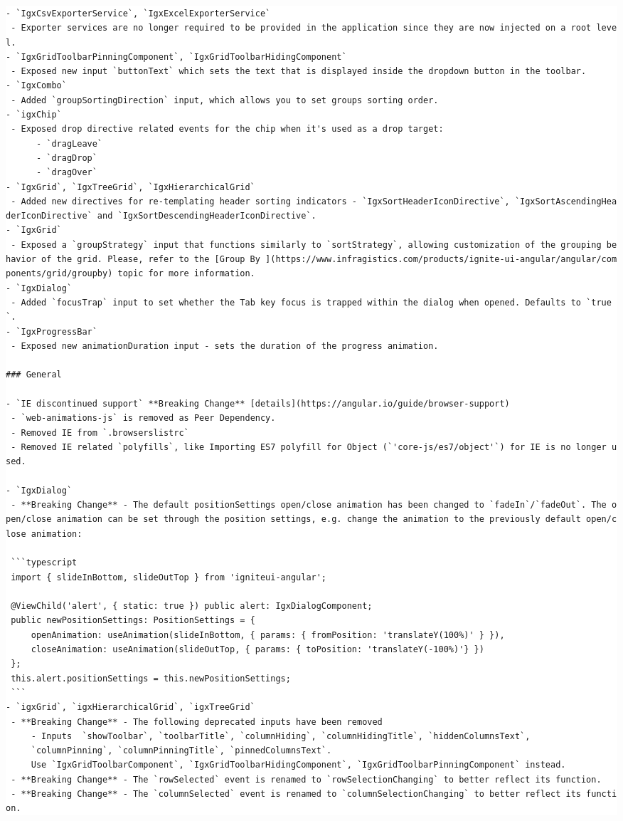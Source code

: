    ```
- `IgxCsvExporterService`, `IgxExcelExporterService`
    - Exporter services are no longer required to be provided in the application since they are now injected on a root level.
- `IgxGridToolbarPinningComponent`, `IgxGridToolbarHidingComponent`
    - Exposed new input `buttonText` which sets the text that is displayed inside the dropdown button in the toolbar.
- `IgxCombo`
    - Added `groupSortingDirection` input, which allows you to set groups sorting order.
- `igxChip`
    - Exposed drop directive related events for the chip when it's used as a drop target:
         - `dragLeave`
         - `dragDrop`
         - `dragOver`
- `IgxGrid`, `IgxTreeGrid`, `IgxHierarchicalGrid`
    - Added new directives for re-templating header sorting indicators - `IgxSortHeaderIconDirective`, `IgxSortAscendingHeaderIconDirective` and `IgxSortDescendingHeaderIconDirective`.
- `IgxGrid`
    - Exposed a `groupStrategy` input that functions similarly to `sortStrategy`, allowing customization of the grouping behavior of the grid. Please, refer to the [Group By ](https://www.infragistics.com/products/ignite-ui-angular/angular/components/grid/groupby) topic for more information.
- `IgxDialog`
    - Added `focusTrap` input to set whether the Tab key focus is trapped within the dialog when opened. Defaults to `true`.
- `IgxProgressBar`
    - Exposed new animationDuration input - sets the duration of the progress animation.

### General

- `IE discontinued support` **Breaking Change** [details](https://angular.io/guide/browser-support)
    - `web-animations-js` is removed as Peer Dependency.
    - Removed IE from `.browserslistrc`
    - Removed IE related `polyfills`, like Importing ES7 polyfill for Object (`'core-js/es7/object'`) for IE is no longer used.

- `IgxDialog`
    - **Breaking Change** - The default positionSettings open/close animation has been changed to `fadeIn`/`fadeOut`. The open/close animation can be set through the position settings, e.g. change the animation to the previously default open/close animation:

    ```typescript
    import { slideInBottom, slideOutTop } from 'igniteui-angular';

    @ViewChild('alert', { static: true }) public alert: IgxDialogComponent;
    public newPositionSettings: PositionSettings = {
        openAnimation: useAnimation(slideInBottom, { params: { fromPosition: 'translateY(100%)' } }),
        closeAnimation: useAnimation(slideOutTop, { params: { toPosition: 'translateY(-100%)'} })
    };
    this.alert.positionSettings = this.newPositionSettings;
    ```
- `igxGrid`, `igxHierarchicalGrid`, `igxTreeGrid`
    - **Breaking Change** - The following deprecated inputs have been removed
        - Inputs  `showToolbar`, `toolbarTitle`, `columnHiding`, `columnHidingTitle`, `hiddenColumnsText`,
        `columnPinning`, `columnPinningTitle`, `pinnedColumnsText`.
        Use `IgxGridToolbarComponent`, `IgxGridToolbarHidingComponent`, `IgxGridToolbarPinningComponent` instead.
    - **Breaking Change** - The `rowSelected` event is renamed to `rowSelectionChanging` to better reflect its function.
    - **Breaking Change** - The `columnSelected` event is renamed to `columnSelectionChanging` to better reflect its function.
   ```